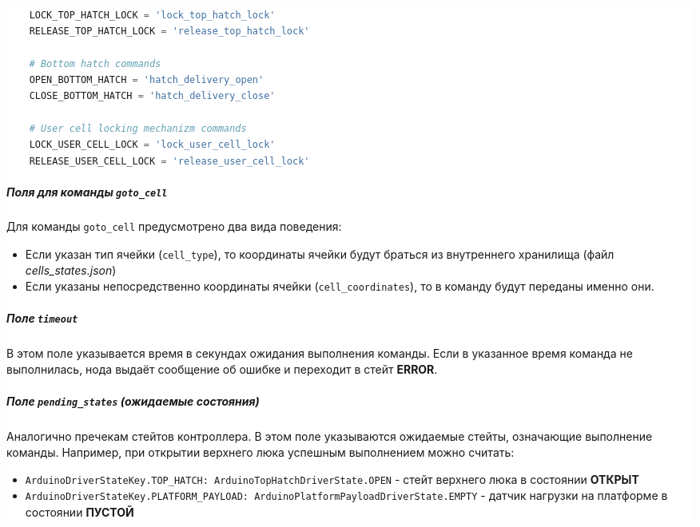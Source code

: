 ```python
    LOCK_TOP_HATCH_LOCK = 'lock_top_hatch_lock'
    RELEASE_TOP_HATCH_LOCK = 'release_top_hatch_lock'

    # Bottom hatch commands
    OPEN_BOTTOM_HATCH = 'hatch_delivery_open'
    CLOSE_BOTTOM_HATCH = 'hatch_delivery_close'

    # User cell locking mechanizm commands
    LOCK_USER_CELL_LOCK = 'lock_user_cell_lock'
    RELEASE_USER_CELL_LOCK = 'release_user_cell_lock'
```

##### Поля для команды `goto_cell`

Для команды `goto_cell` предусмотрено два вида поведения:

* Если указан тип ячейки (`cell_type`), то координаты ячейки будут браться из внутреннего хранилища (файл *cells_states.json*)
* Если указаны непосредственно координаты ячейки (`cell_coordinates`), то в команду будут переданы именно они.

##### Поле `timeout`

В этом поле указывается время в секундах ожидания выполнения команды. Если в указанное время команда не выполнилась, нода выдаёт сообщение об ошибке и переходит в стейт **ERROR**.

##### Поле `pending_states` (ожидаемые состояния)

Аналогично пречекам стейтов контроллера.
В этом поле указываются ожидаемые стейты, означающие выполнение команды. Например, при открытии верхнего люка успешным выполнением можно считать:

* `ArduinoDriverStateKey.TOP_HATCH: ArduinoTopHatchDriverState.OPEN` - стейт верхнего люка в состоянии **ОТКРЫТ**
* `ArduinoDriverStateKey.PLATFORM_PAYLOAD: ArduinoPlatformPayloadDriverState.EMPTY` - датчик нагрузки на платформе в состоянии **ПУСТОЙ**
